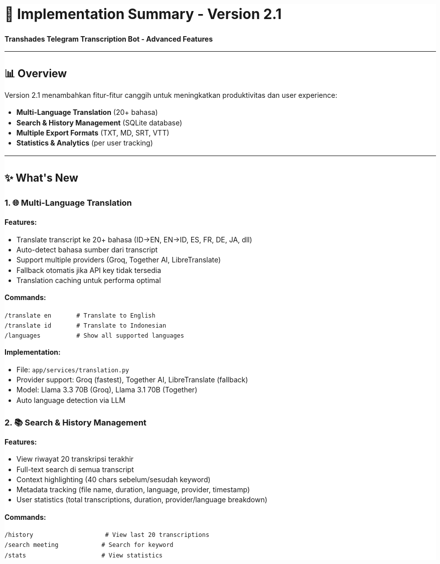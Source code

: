 # 🎉 Implementation Summary - Version 2.1

**Transhades Telegram Transcription Bot - Advanced Features**

---

## 📊 Overview

Version 2.1 menambahkan fitur-fitur canggih untuk meningkatkan produktivitas dan user experience:

- **Multi-Language Translation** (20+ bahasa)
- **Search & History Management** (SQLite database)
- **Multiple Export Formats** (TXT, MD, SRT, VTT)
- **Statistics & Analytics** (per user tracking)

---

## ✨ What's New

### 1. 🌐 Multi-Language Translation

**Features:**
- Translate transcript ke 20+ bahasa (ID→EN, EN→ID, ES, FR, DE, JA, dll)
- Auto-detect bahasa sumber dari transcript
- Support multiple providers (Groq, Together AI, LibreTranslate)
- Fallback otomatis jika API key tidak tersedia
- Translation caching untuk performa optimal

**Commands:**
```
/translate en       # Translate to English
/translate id       # Translate to Indonesian
/languages          # Show all supported languages
```

**Implementation:**
- File: `app/services/translation.py`
- Provider support: Groq (fastest), Together AI, LibreTranslate (fallback)
- Model: Llama 3.3 70B (Groq), Llama 3.1 70B (Together)
- Auto language detection via LLM

### 2. 📚 Search & History Management

**Features:**
- View riwayat 20 transkripsi terakhir
- Full-text search di semua transcript
- Context highlighting (40 chars sebelum/sesudah keyword)
- Metadata tracking (file name, duration, language, provider, timestamp)
- User statistics (total transcriptions, duration, provider/language breakdown)

**Commands:**
```
/history                    # View last 20 transcriptions
/search meeting            # Search for keyword
/stats                     # View statistics
```
